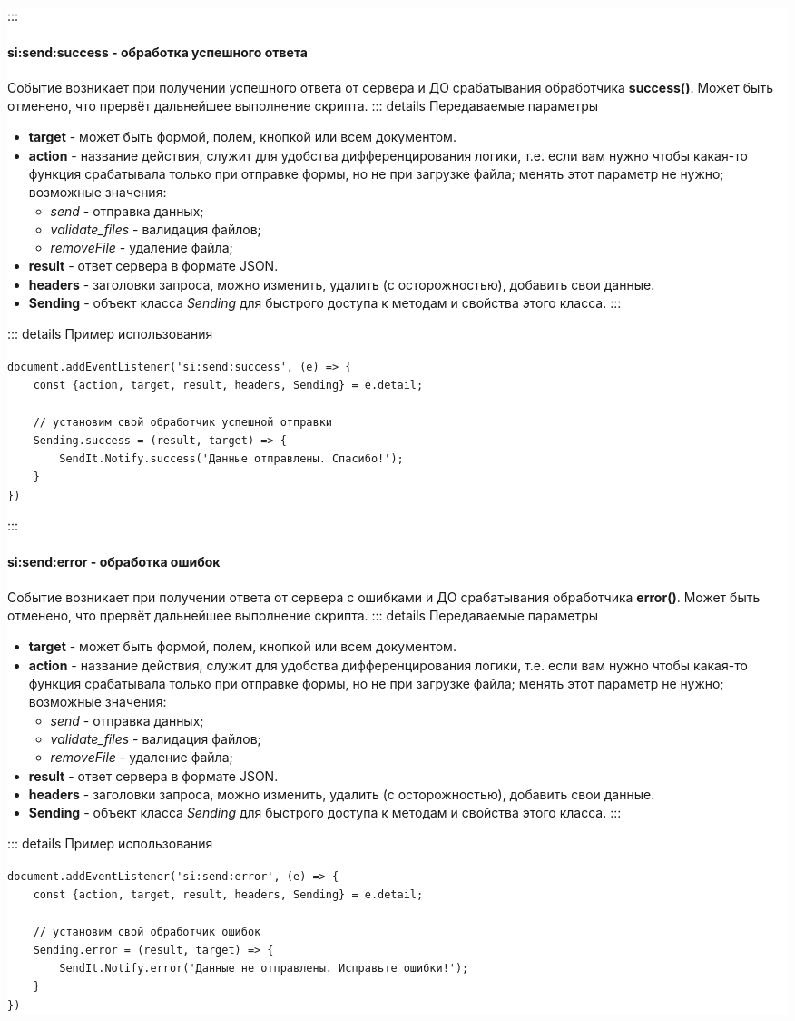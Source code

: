 :::

#### si:send:success - обработка успешного ответа

Событие возникает при получении успешного ответа от сервера и ДО срабатывания обработчика **success()**. Может быть отменено, что прервёт дальнейшее выполнение скрипта.
::: details Передаваемые параметры

* **target** - может быть формой, полем, кнопкой или всем документом.
* **action** - название действия, служит для удобства дифференцирования логики, т.е. если вам нужно чтобы какая-то функция срабатывала только при отправке формы,
  но не при загрузке файла; менять этот параметр не нужно; возможные значения:
  * *send* - отправка данных;
  * *validate_files* - валидация файлов;
  * *removeFile* - удаление файла;
* **result** - ответ сервера в формате JSON.
* **headers** - заголовки запроса, можно изменить, удалить (с осторожностью), добавить свои данные.
* **Sending** - объект класса *Sending* для быстрого доступа к методам и свойства этого класса.
:::

::: details Пример использования

```js:line-numbers
document.addEventListener('si:send:success', (e) => {
    const {action, target, result, headers, Sending} = e.detail;

    // установим свой обработчик успешной отправки
    Sending.success = (result, target) => {
        SendIt.Notify.success('Данные отправлены. Спасибо!');
    }
})
```

:::

#### si:send:error - обработка ошибок

Событие возникает при получении ответа от сервера с ошибками и ДО срабатывания обработчика **error()**. Может быть отменено, что прервёт дальнейшее выполнение скрипта.
::: details Передаваемые параметры

* **target** - может быть формой, полем, кнопкой или всем документом.
* **action** - название действия, служит для удобства дифференцирования логики, т.е. если вам нужно чтобы какая-то функция срабатывала только при отправке формы,
  но не при загрузке файла; менять этот параметр не нужно; возможные значения:
  * *send* - отправка данных;
  * *validate_files* - валидация файлов;
  * *removeFile* - удаление файла;
* **result** - ответ сервера в формате JSON.
* **headers** - заголовки запроса, можно изменить, удалить (с осторожностью), добавить свои данные.
* **Sending** - объект класса *Sending* для быстрого доступа к методам и свойства этого класса.
  :::

::: details Пример использования

```js:line-numbers
document.addEventListener('si:send:error', (e) => {
    const {action, target, result, headers, Sending} = e.detail;

    // установим свой обработчик ошибок
    Sending.error = (result, target) => {
        SendIt.Notify.error('Данные не отправлены. Исправьте ошибки!');
    }
})
```
